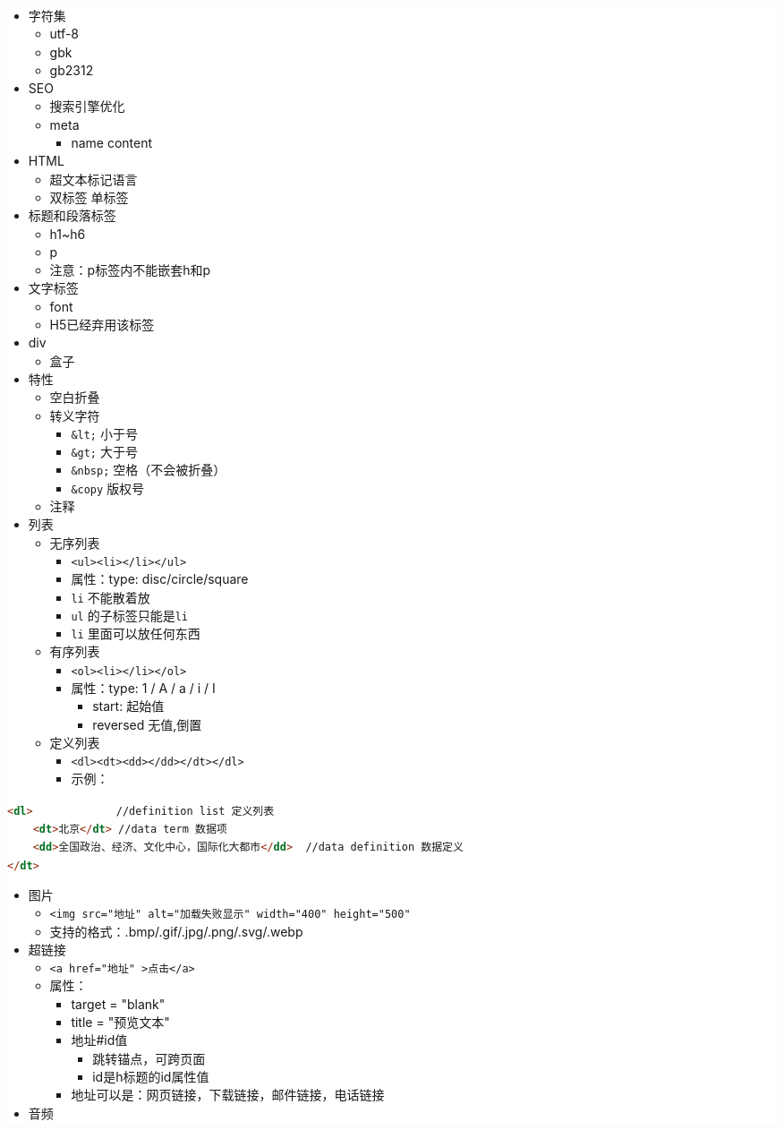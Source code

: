 - 字符集
	- utf-8
	- gbk
	- gb2312
- SEO
	- 搜索引擎优化
	- meta
		- name  content
- HTML
	- 超文本标记语言
	- 双标签  单标签
- 标题和段落标签
	- h1~h6
	- p
	- 注意：p标签内不能嵌套h和p
- 文字标签
	- font
	- H5已经弃用该标签
- div
	- 盒子
- 特性
	- 空白折叠
	- 转义字符
		- `&lt;`   小于号
		- `&gt;`   大于号
		- `&nbsp;`   空格（不会被折叠）
		- `&copy`   版权号
	- 注释   <!-- 注释-->
- 列表
	- 无序列表
		- `<ul><li></li></ul>`
		- 属性：type: disc/circle/square
		- `li`  不能散着放
		- `ul` 的子标签只能是`li`
		- `li`  里面可以放任何东西
	- 有序列表
		- `<ol><li></li></ol>`
		- 属性：type: 1 / A / a / i / I  
			- start: 起始值
			- reversed  无值,倒置
	- 定义列表
		- `<dl><dt><dd></dd></dt></dl>`
		- 示例：
``` html
<dl>             //definition list 定义列表
	<dt>北京</dt> //data term 数据项
	<dd>全国政治、经济、文化中心，国际化大都市</dd>  //data definition 数据定义
</dt>

```
- 图片
	- `<img src="地址" alt="加载失败显示" width="400" height="500"`
	- 支持的格式：.bmp/.gif/.jpg/.png/.svg/.webp
- 超链接
	- `<a href="地址" >点击</a>`
	- 属性：
		- target = "blank"
		- title = "预览文本"
		- 地址#id值   
			- 跳转锚点，可跨页面
			- id是h标题的id属性值
		- 地址可以是：网页链接，下载链接，邮件链接，电话链接
- 音频